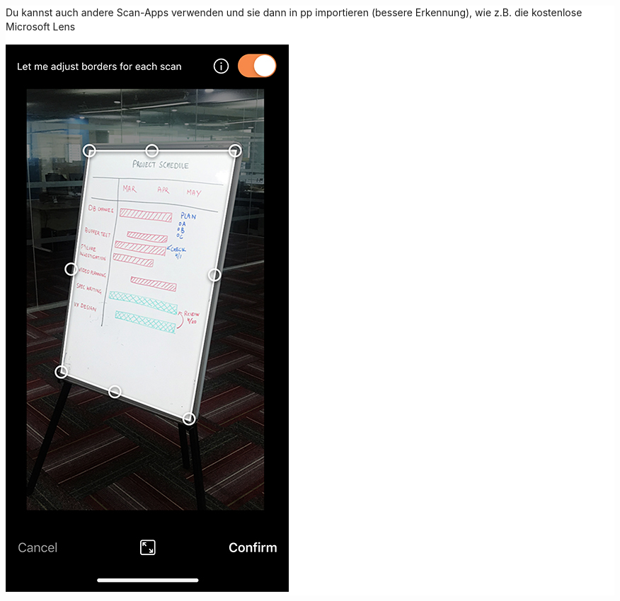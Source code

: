 Du kannst auch andere Scan-Apps verwenden und sie dann in pp importieren (bessere Erkennung), wie z.B. die kostenlose Microsoft Lens

![Screenshot von Microsoft Lens auf einem iPhone](36f6ef86-6b7c-4c39-bff4-21cc62f1202d.jpg)
